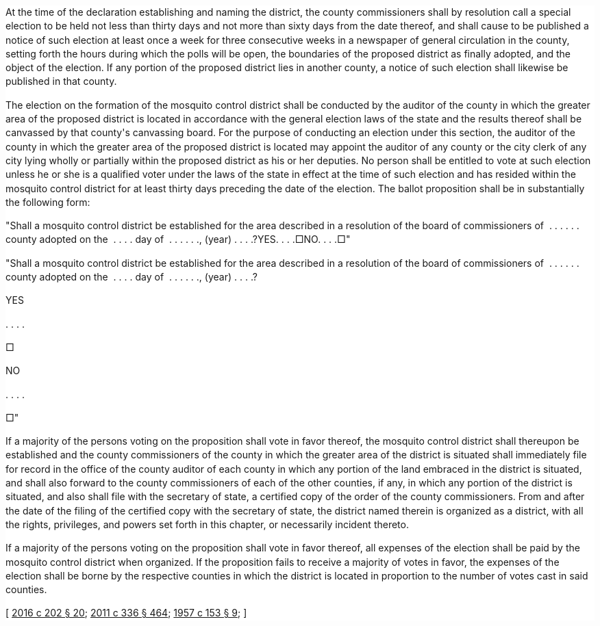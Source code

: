 At the time of the declaration establishing and naming the district, the county commissioners shall by resolution call a special election to be held not less than thirty days and not more than sixty days from the date thereof, and shall cause to be published a notice of such election at least once a week for three consecutive weeks in a newspaper of general circulation in the county, setting forth the hours during which the polls will be open, the boundaries of the proposed district as finally adopted, and the object of the election. If any portion of the proposed district lies in another county, a notice of such election shall likewise be published in that county.

The election on the formation of the mosquito control district shall be conducted by the auditor of the county in which the greater area of the proposed district is located in accordance with the general election laws of the state and the results thereof shall be canvassed by that county's canvassing board. For the purpose of conducting an election under this section, the auditor of the county in which the greater area of the proposed district is located may appoint the auditor of any county or the city clerk of any city lying wholly or partially within the proposed district as his or her deputies. No person shall be entitled to vote at such election unless he or she is a qualified voter under the laws of the state in effect at the time of such election and has resided within the mosquito control district for at least thirty days preceding the date of the election. The ballot proposition shall be in substantially the following form:

"Shall a mosquito control district be established for the area described in a resolution of the board of commissioners of  . . . . . . county adopted on the  . . . . day of  . . . . . ., (year) . . . .?YES. . . .□NO. . . .□"

"Shall a mosquito control district be established for the area described in a resolution of the board of commissioners of  . . . . . . county adopted on the  . . . . day of  . . . . . ., (year) . . . .?

YES

. . . .

□

NO

. . . .

□"

If a majority of the persons voting on the proposition shall vote in favor thereof, the mosquito control district shall thereupon be established and the county commissioners of the county in which the greater area of the district is situated shall immediately file for record in the office of the county auditor of each county in which any portion of the land embraced in the district is situated, and shall also forward to the county commissioners of each of the other counties, if any, in which any portion of the district is situated, and also shall file with the secretary of state, a certified copy of the order of the county commissioners. From and after the date of the filing of the certified copy with the secretary of state, the district named therein is organized as a district, with all the rights, privileges, and powers set forth in this chapter, or necessarily incident thereto.

If a majority of the persons voting on the proposition shall vote in favor thereof, all expenses of the election shall be paid by the mosquito control district when organized. If the proposition fails to receive a majority of votes in favor, the expenses of the election shall be borne by the respective counties in which the district is located in proportion to the number of votes cast in said counties.

\[ [2016 c 202 § 20](https://lawfilesext.leg.wa.gov/biennium/2015-16/Pdf/Bills/Session%20Laws/House/2359-S.SL.pdf?cite=2016%20c%20202%20§%2020); [2011 c 336 § 464](https://lawfilesext.leg.wa.gov/biennium/2011-12/Pdf/Bills/Session%20Laws/Senate/5045.SL.pdf?cite=2011%20c%20336%20§%20464); [1957 c 153 § 9](https://leg.wa.gov/CodeReviser/documents/sessionlaw/1957c153.pdf?cite=1957%20c%20153%20§%209); \]
